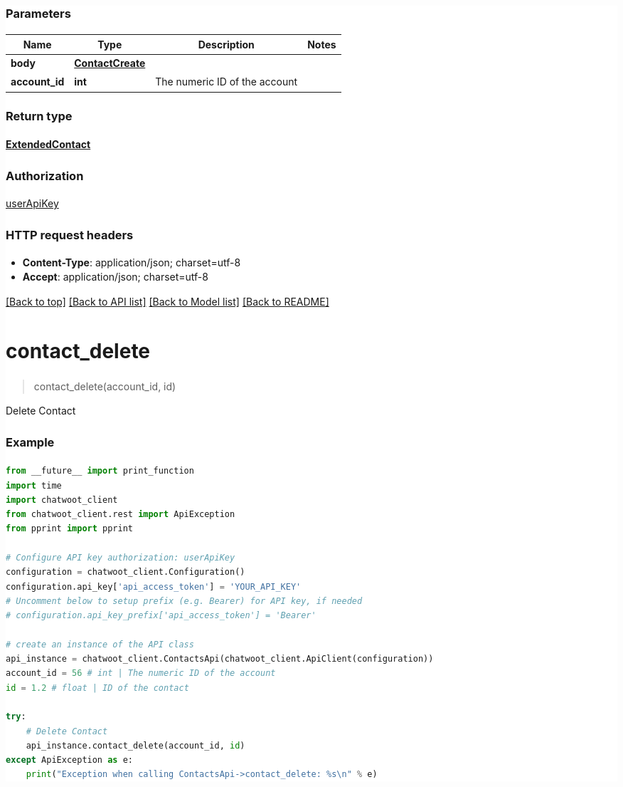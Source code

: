 ### Parameters

Name | Type | Description  | Notes
------------- | ------------- | ------------- | -------------
 **body** | [**ContactCreate**](ContactCreate.md)|  | 
 **account_id** | **int**| The numeric ID of the account | 

### Return type

[**ExtendedContact**](ExtendedContact.md)

### Authorization

[userApiKey](../README.md#userApiKey)

### HTTP request headers

 - **Content-Type**: application/json; charset=utf-8
 - **Accept**: application/json; charset=utf-8

[[Back to top]](#) [[Back to API list]](../README.md#documentation-for-api-endpoints) [[Back to Model list]](../README.md#documentation-for-models) [[Back to README]](../README.md)

# **contact_delete**
> contact_delete(account_id, id)

Delete Contact

### Example
```python
from __future__ import print_function
import time
import chatwoot_client
from chatwoot_client.rest import ApiException
from pprint import pprint

# Configure API key authorization: userApiKey
configuration = chatwoot_client.Configuration()
configuration.api_key['api_access_token'] = 'YOUR_API_KEY'
# Uncomment below to setup prefix (e.g. Bearer) for API key, if needed
# configuration.api_key_prefix['api_access_token'] = 'Bearer'

# create an instance of the API class
api_instance = chatwoot_client.ContactsApi(chatwoot_client.ApiClient(configuration))
account_id = 56 # int | The numeric ID of the account
id = 1.2 # float | ID of the contact

try:
    # Delete Contact
    api_instance.contact_delete(account_id, id)
except ApiException as e:
    print("Exception when calling ContactsApi->contact_delete: %s\n" % e)
```
